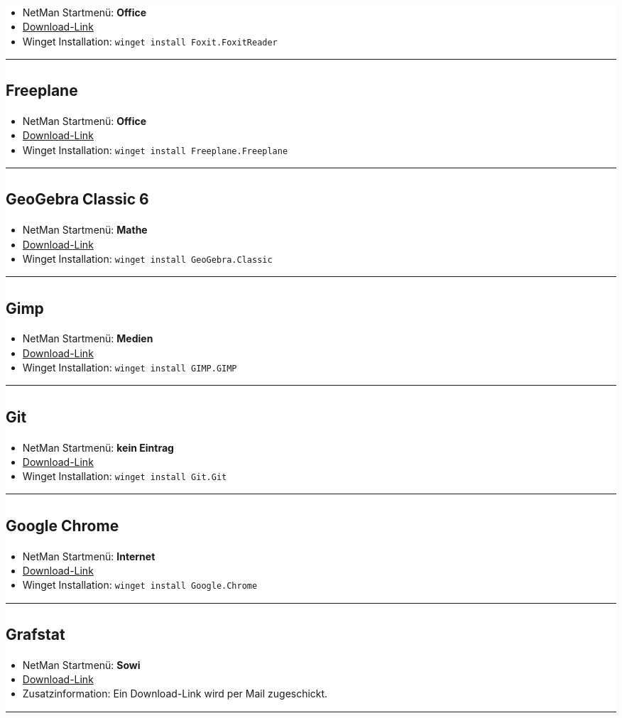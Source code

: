 - NetMan Startmenü: **Office**
- [Download-Link](https://www.foxit.com/downloads/#Foxit-Reader/)
- Winget Installation: `winget install Foxit.FoxitReader`

---

## Freeplane

- NetMan Startmenü: **Office**
- [Download-Link](https://docs.freeplane.org/#/getting-started/getting-started)
- Winget Installation: `winget install Freeplane.Freeplane`

---

## GeoGebra Classic 6

- NetMan Startmenü: **Mathe**
- [Download-Link](https://www.geogebra.org/download)
- Winget Installation: `winget install GeoGebra.Classic`

---

## Gimp

- NetMan Startmenü: **Medien**
- [Download-Link](https://www.gimp.org/)
- Winget Installation: `winget install GIMP.GIMP`

---

## Git

- NetMan Startmenü: **kein Eintrag**
- [Download-Link](https://git-scm.com/)
- Winget Installation: `winget install Git.Git`

---

## Google Chrome

- NetMan Startmenü: **Internet**
- [Download-Link](https://www.google.com/intl/de_de/chrome/)
- Winget Installation: `winget install Google.Chrome`

---

## Grafstat

- NetMan Startmenü: **Sowi**
- [Download-Link](https://www.grafstat.de/bezugsquellen.htm)
- Zusatzinformation: Ein Download-Link wird per Mail zugeschickt.

---